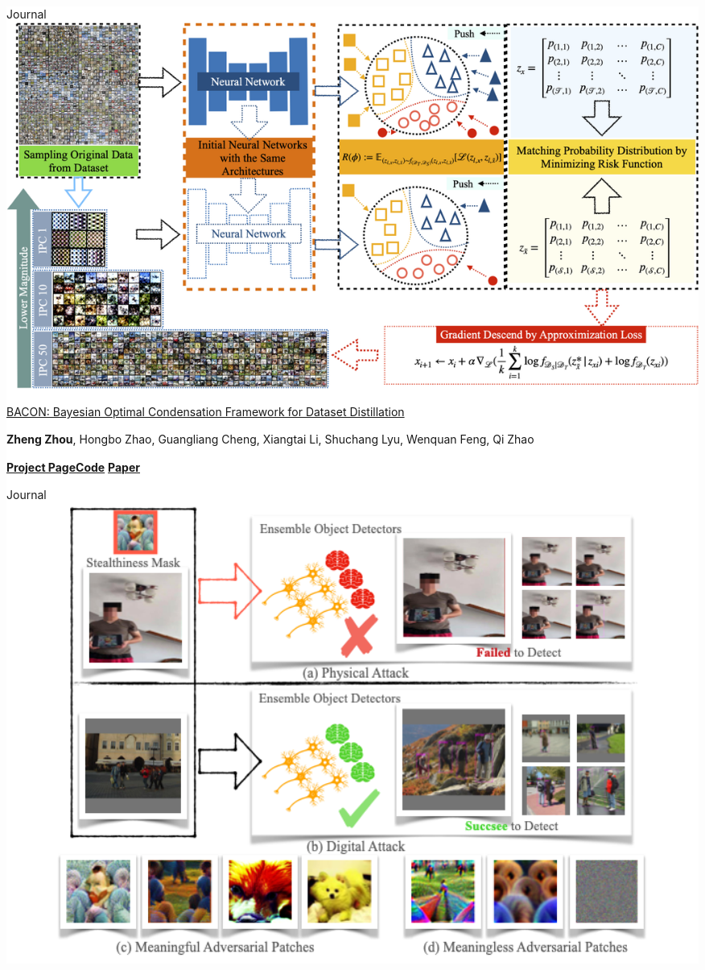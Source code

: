 <div class='paper-box'><div class='paper-box-image'><div><div class="badge">Journal</div><img src='images/M2_fig.png' alt="sym" width="100%"></div></div>
<div class='paper-box-text' markdown="1">

[BACON: Bayesian Optimal Condensation Framework for Dataset Distillation](https://arxiv.org/pdf/2406.01112)

**Zheng Zhou**, Hongbo Zhao, Guangliang Cheng, Xiangtai Li, Shuchang Lyu, Wenquan Feng, Qi Zhao

[**Project Page**](https://zhouzhengqd.github.io/bacon.page/)[**Code**](https://github.com/zhouzhengqd/BACON) [**Paper**](https://arxiv.org/pdf/2406.01112)<strong><span class='show_paper_citations' data='L5o4LTcAAAAJ:2osOgNQ5qMEC'></span></strong>
</div>
</div>

<div class='paper-box'><div class='paper-box-image'><div><div class="badge">Journal</div><img src='images/M1_fig.png' alt="sym" width="100%"></div></div>
<div class='paper-box-text' markdown="1">
